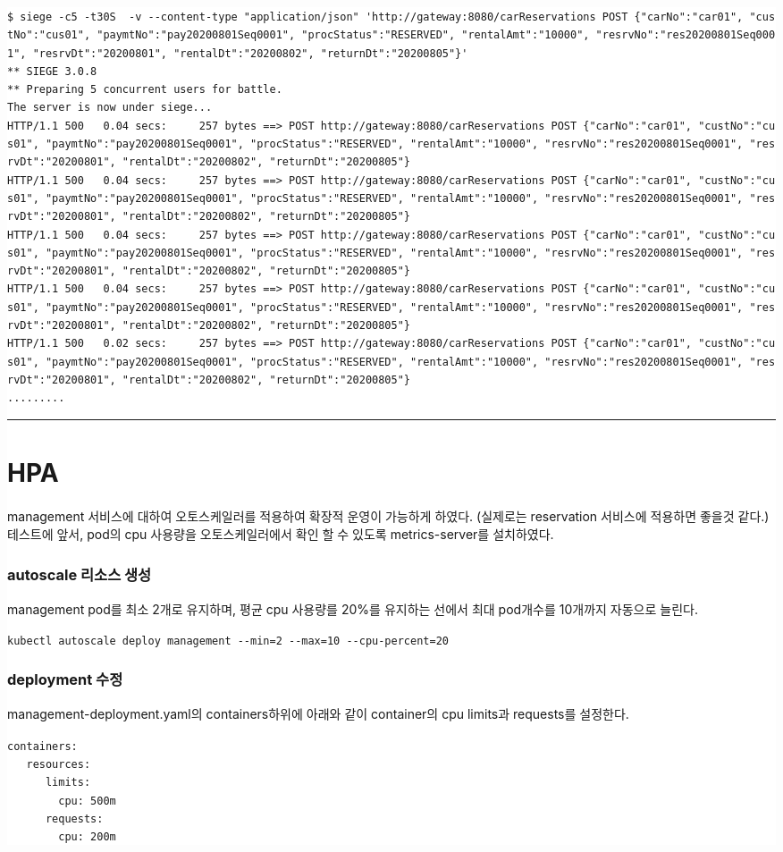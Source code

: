 ```
$ siege -c5 -t30S  -v --content-type "application/json" 'http://gateway:8080/carReservations POST {"carNo":"car01", "custNo":"cus01", "paymtNo":"pay20200801Seq0001", "procStatus":"RESERVED", "rentalAmt":"10000", "resrvNo":"res20200801Seq0001", "resrvDt":"20200801", "rentalDt":"20200802", "returnDt":"20200805"}'
** SIEGE 3.0.8
** Preparing 5 concurrent users for battle.
The server is now under siege...
HTTP/1.1 500   0.04 secs:     257 bytes ==> POST http://gateway:8080/carReservations POST {"carNo":"car01", "custNo":"cus01", "paymtNo":"pay20200801Seq0001", "procStatus":"RESERVED", "rentalAmt":"10000", "resrvNo":"res20200801Seq0001", "resrvDt":"20200801", "rentalDt":"20200802", "returnDt":"20200805"}
HTTP/1.1 500   0.04 secs:     257 bytes ==> POST http://gateway:8080/carReservations POST {"carNo":"car01", "custNo":"cus01", "paymtNo":"pay20200801Seq0001", "procStatus":"RESERVED", "rentalAmt":"10000", "resrvNo":"res20200801Seq0001", "resrvDt":"20200801", "rentalDt":"20200802", "returnDt":"20200805"}
HTTP/1.1 500   0.04 secs:     257 bytes ==> POST http://gateway:8080/carReservations POST {"carNo":"car01", "custNo":"cus01", "paymtNo":"pay20200801Seq0001", "procStatus":"RESERVED", "rentalAmt":"10000", "resrvNo":"res20200801Seq0001", "resrvDt":"20200801", "rentalDt":"20200802", "returnDt":"20200805"}
HTTP/1.1 500   0.04 secs:     257 bytes ==> POST http://gateway:8080/carReservations POST {"carNo":"car01", "custNo":"cus01", "paymtNo":"pay20200801Seq0001", "procStatus":"RESERVED", "rentalAmt":"10000", "resrvNo":"res20200801Seq0001", "resrvDt":"20200801", "rentalDt":"20200802", "returnDt":"20200805"}
HTTP/1.1 500   0.02 secs:     257 bytes ==> POST http://gateway:8080/carReservations POST {"carNo":"car01", "custNo":"cus01", "paymtNo":"pay20200801Seq0001", "procStatus":"RESERVED", "rentalAmt":"10000", "resrvNo":"res20200801Seq0001", "resrvDt":"20200801", "rentalDt":"20200802", "returnDt":"20200805"}
.........
```

---
# HPA
management 서비스에 대하여 오토스케일러를 적용하여 확장적 운영이 가능하게 하였다. (실제로는 reservation 서비스에 적용하면 좋을것 같다.)   
테스트에 앞서, pod의 cpu 사용량을 오토스케일러에서 확인 할 수 있도록 metrics-server를 설치하였다.     

### autoscale 리소스 생성
management pod를 최소 2개로 유지하며, 평균 cpu 사용량를 20%를 유지하는 선에서 최대 pod개수를 10개까지 자동으로 늘린다.
```
kubectl autoscale deploy management --min=2 --max=10 --cpu-percent=20
```

### deployment 수정
management-deployment.yaml의 containers하위에 아래와 같이 container의 cpu limits과 requests를 설정한다.
```
containers:
   resources:
      limits: 
        cpu: 500m
      requests:
        cpu: 200m
```
